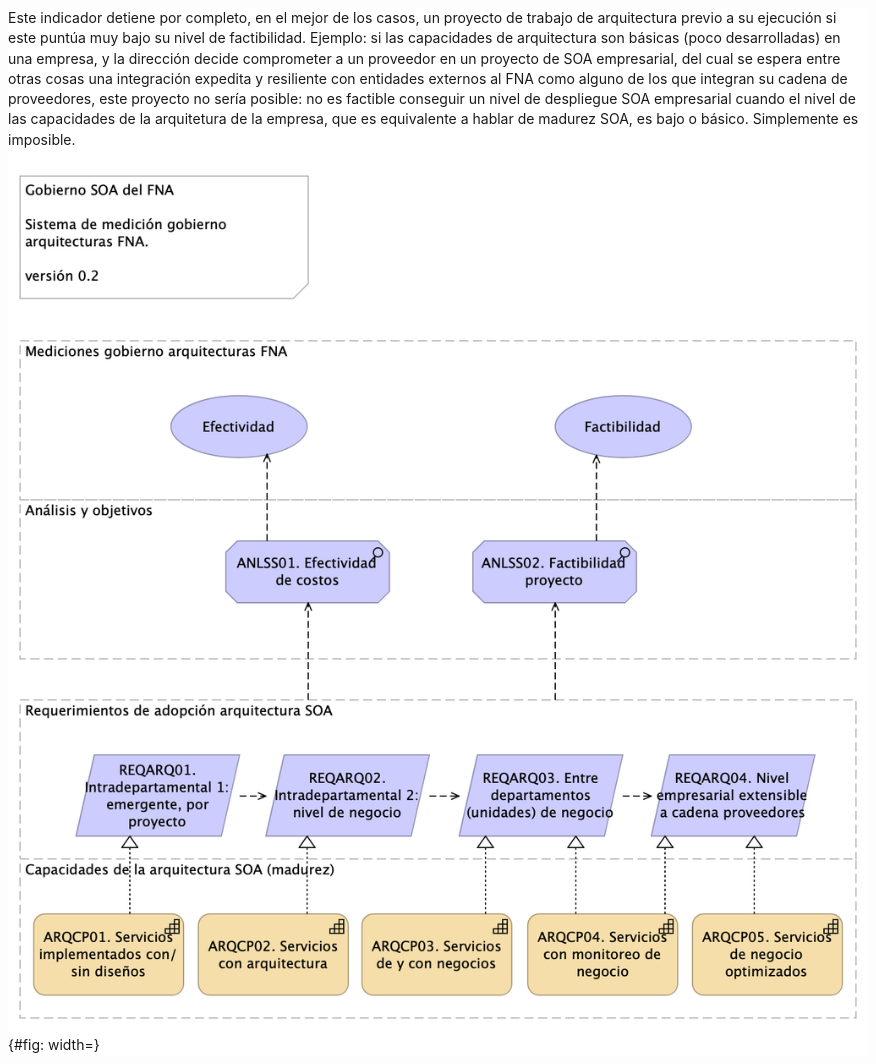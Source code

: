 Este indicador detiene por completo, en el mejor de los casos, un proyecto de trabajo de arquitectura previo a su ejecución si este puntúa muy bajo su nivel de factibilidad. Ejemplo: si las capacidades de arquitectura son básicas (poco desarrolladas) en una empresa, y la dirección decide comprometer a un proveedor en un proyecto de SOA empresarial, del cual se espera entre otras cosas una integración expedita y resiliente con entidades externos al FNA como alguno de los que integran su cadena de proveedores, este proyecto no sería posible: no es factible conseguir un nivel de despliegue SOA empresarial cuando el nivel de las capacidades de la arquitetura de la empresa, que es equivalente a hablar de madurez SOA, es bajo o básico. Simplemente es imposible.

![Gobierno SOA del FNA Sistema de medición gobierno arquitecturas FNA. Medidas de factibilidad de proyectos](images/factibilidad.png){#fig: width=}
